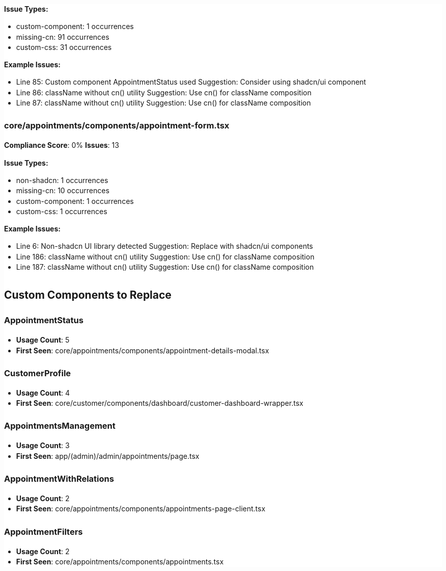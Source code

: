 **Issue Types:**
- custom-component: 1 occurrences
- missing-cn: 91 occurrences
- custom-css: 31 occurrences

**Example Issues:**
- Line 85: Custom component AppointmentStatus used
  Suggestion: Consider using shadcn/ui component
- Line 86: className without cn() utility
  Suggestion: Use cn() for className composition
- Line 87: className without cn() utility
  Suggestion: Use cn() for className composition

### core/appointments/components/appointment-form.tsx
**Compliance Score**: 0%
**Issues**: 13

**Issue Types:**
- non-shadcn: 1 occurrences
- missing-cn: 10 occurrences
- custom-component: 1 occurrences
- custom-css: 1 occurrences

**Example Issues:**
- Line 6: Non-shadcn UI library detected
  Suggestion: Replace with shadcn/ui components
- Line 186: className without cn() utility
  Suggestion: Use cn() for className composition
- Line 187: className without cn() utility
  Suggestion: Use cn() for className composition

## Custom Components to Replace

### AppointmentStatus
- **Usage Count**: 5
- **First Seen**: core/appointments/components/appointment-details-modal.tsx

### CustomerProfile
- **Usage Count**: 4
- **First Seen**: core/customer/components/dashboard/customer-dashboard-wrapper.tsx

### AppointmentsManagement
- **Usage Count**: 3
- **First Seen**: app/(admin)/admin/appointments/page.tsx

### AppointmentWithRelations
- **Usage Count**: 2
- **First Seen**: core/appointments/components/appointments-page-client.tsx

### AppointmentFilters
- **Usage Count**: 2
- **First Seen**: core/appointments/components/appointments.tsx
